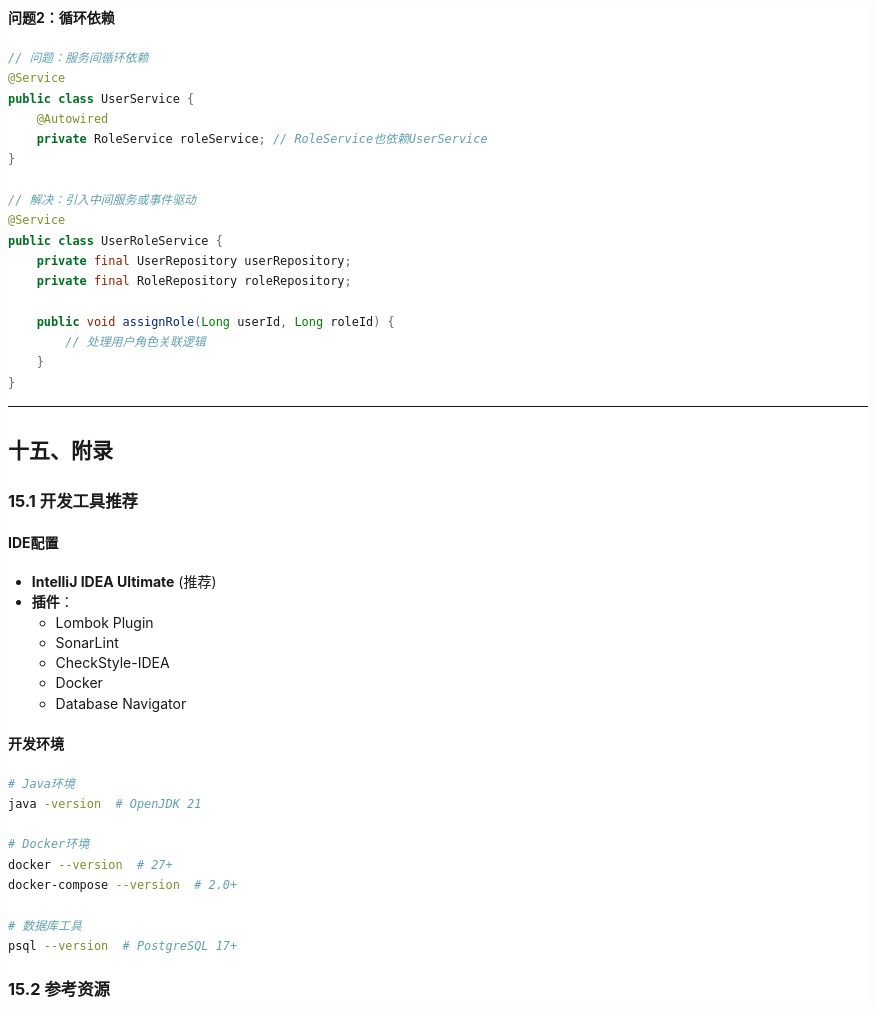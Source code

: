 #### 问题2：循环依赖
```java
// 问题：服务间循环依赖
@Service
public class UserService {
    @Autowired
    private RoleService roleService; // RoleService也依赖UserService
}

// 解决：引入中间服务或事件驱动
@Service
public class UserRoleService {
    private final UserRepository userRepository;
    private final RoleRepository roleRepository;

    public void assignRole(Long userId, Long roleId) {
        // 处理用户角色关联逻辑
    }
}
```

---

## 十五、附录

### 15.1 开发工具推荐

#### IDE配置
- **IntelliJ IDEA Ultimate** (推荐)
- **插件**：
  - Lombok Plugin
  - SonarLint
  - CheckStyle-IDEA
  - Docker
  - Database Navigator

#### 开发环境
```bash
# Java环境
java -version  # OpenJDK 21

# Docker环境
docker --version  # 27+
docker-compose --version  # 2.0+

# 数据库工具
psql --version  # PostgreSQL 17+
```

### 15.2 参考资源
